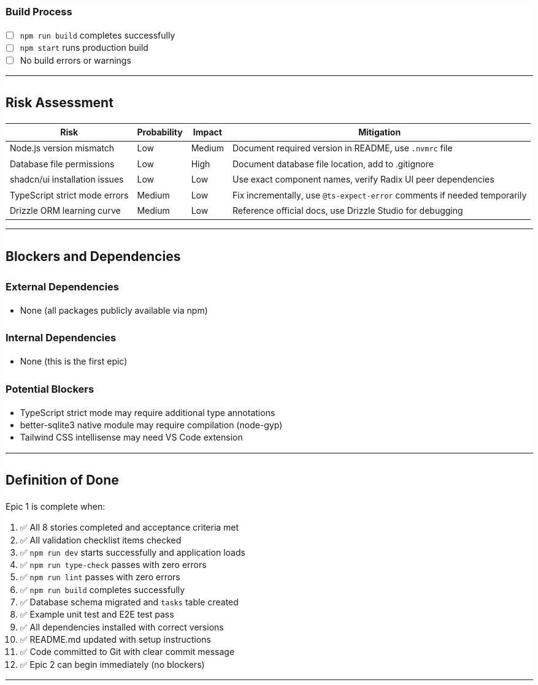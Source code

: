 ### Build Process
- [ ] `npm run build` completes successfully
- [ ] `npm start` runs production build
- [ ] No build errors or warnings

---

## Risk Assessment

| Risk | Probability | Impact | Mitigation |
|------|-------------|--------|------------|
| Node.js version mismatch | Low | Medium | Document required version in README, use `.nvmrc` file |
| Database file permissions | Low | High | Document database file location, add to .gitignore |
| shadcn/ui installation issues | Low | Low | Use exact component names, verify Radix UI peer dependencies |
| TypeScript strict mode errors | Medium | Low | Fix incrementally, use `@ts-expect-error` comments if needed temporarily |
| Drizzle ORM learning curve | Medium | Low | Reference official docs, use Drizzle Studio for debugging |

---

## Blockers and Dependencies

### External Dependencies
- None (all packages publicly available via npm)

### Internal Dependencies
- None (this is the first epic)

### Potential Blockers
- TypeScript strict mode may require additional type annotations
- better-sqlite3 native module may require compilation (node-gyp)
- Tailwind CSS intellisense may need VS Code extension

---

## Definition of Done

Epic 1 is complete when:

1. ✅ All 8 stories completed and acceptance criteria met
2. ✅ All validation checklist items checked
3. ✅ `npm run dev` starts successfully and application loads
4. ✅ `npm run type-check` passes with zero errors
5. ✅ `npm run lint` passes with zero errors
6. ✅ `npm run build` completes successfully
7. ✅ Database schema migrated and `tasks` table created
8. ✅ Example unit test and E2E test pass
9. ✅ All dependencies installed with correct versions
10. ✅ README.md updated with setup instructions
11. ✅ Code committed to Git with clear commit message
12. ✅ Epic 2 can begin immediately (no blockers)

---